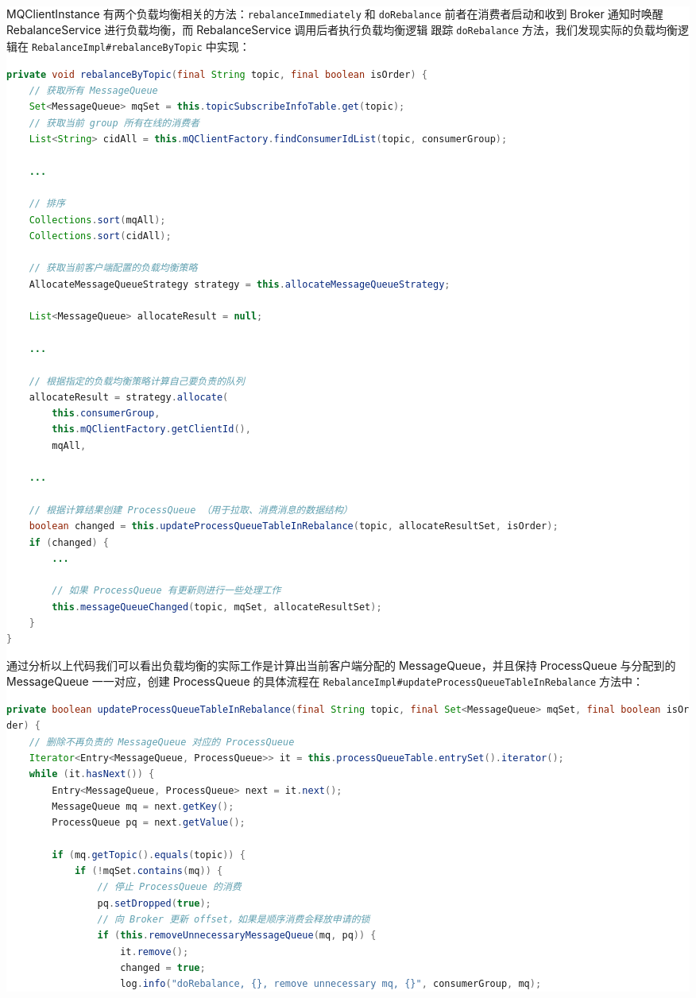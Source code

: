 MQClientInstance 有两个负载均衡相关的方法：`rebalanceImmediately` 和 `doRebalance`
前者在消费者启动和收到 Broker 通知时唤醒 RebalanceService 进行负载均衡，而 RebalanceService 调用后者执行负载均衡逻辑
跟踪 `doRebalance` 方法，我们发现实际的负载均衡逻辑在 `RebalanceImpl#rebalanceByTopic` 中实现：

```java
private void rebalanceByTopic(final String topic, final boolean isOrder) {
    // 获取所有 MessageQueue
    Set<MessageQueue> mqSet = this.topicSubscribeInfoTable.get(topic);
    // 获取当前 group 所有在线的消费者
    List<String> cidAll = this.mQClientFactory.findConsumerIdList(topic, consumerGroup);

    ...

    // 排序
    Collections.sort(mqAll);
    Collections.sort(cidAll);

    // 获取当前客户端配置的负载均衡策略
    AllocateMessageQueueStrategy strategy = this.allocateMessageQueueStrategy;

    List<MessageQueue> allocateResult = null;

    ...

    // 根据指定的负载均衡策略计算自己要负责的队列
    allocateResult = strategy.allocate(
        this.consumerGroup,
        this.mQClientFactory.getClientId(),
        mqAll,

    ...

    // 根据计算结果创建 ProcessQueue （用于拉取、消费消息的数据结构）
    boolean changed = this.updateProcessQueueTableInRebalance(topic, allocateResultSet, isOrder);
    if (changed) {
        ...

        // 如果 ProcessQueue 有更新则进行一些处理工作
        this.messageQueueChanged(topic, mqSet, allocateResultSet);
    }
}
```

通过分析以上代码我们可以看出负载均衡的实际工作是计算出当前客户端分配的 MessageQueue，并且保持 ProcessQueue 与分配到的 MessageQueue 一一对应，创建 ProcessQueue 的具体流程在 `RebalanceImpl#updateProcessQueueTableInRebalance` 方法中：

```java
private boolean updateProcessQueueTableInRebalance(final String topic, final Set<MessageQueue> mqSet, final boolean isOrder) {
    // 删除不再负责的 MessageQueue 对应的 ProcessQueue
    Iterator<Entry<MessageQueue, ProcessQueue>> it = this.processQueueTable.entrySet().iterator();
    while (it.hasNext()) {
        Entry<MessageQueue, ProcessQueue> next = it.next();
        MessageQueue mq = next.getKey();
        ProcessQueue pq = next.getValue();

        if (mq.getTopic().equals(topic)) {
            if (!mqSet.contains(mq)) {
                // 停止 ProcessQueue 的消费
                pq.setDropped(true);
                // 向 Broker 更新 offset，如果是顺序消费会释放申请的锁
                if (this.removeUnnecessaryMessageQueue(mq, pq)) {
                    it.remove();
                    changed = true;
                    log.info("doRebalance, {}, remove unnecessary mq, {}", consumerGroup, mq);
```